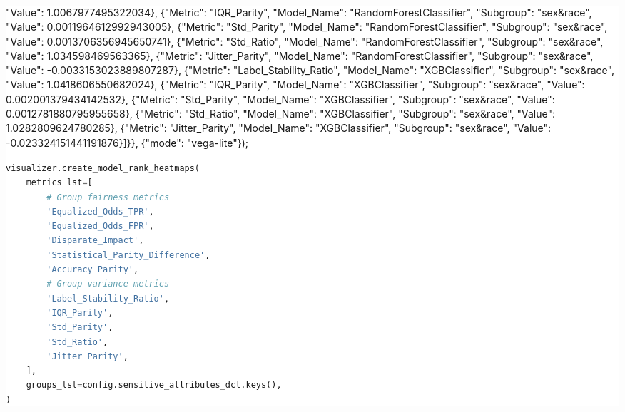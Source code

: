 "Value": 1.0067977495322034}, {"Metric": "IQR_Parity", "Model_Name": "RandomForestClassifier", "Subgroup": "sex&race", "Value": 0.0011964612992943005}, {"Metric": "Std_Parity", "Model_Name": "RandomForestClassifier", "Subgroup": "sex&race", "Value": 0.0013706356945650741}, {"Metric": "Std_Ratio", "Model_Name": "RandomForestClassifier", "Subgroup": "sex&race", "Value": 1.034598469563365}, {"Metric": "Jitter_Parity", "Model_Name": "RandomForestClassifier", "Subgroup": "sex&race", "Value": -0.0033153023889807287}, {"Metric": "Label_Stability_Ratio", "Model_Name": "XGBClassifier", "Subgroup": "sex&race", "Value": 1.0418606550682024}, {"Metric": "IQR_Parity", "Model_Name": "XGBClassifier", "Subgroup": "sex&race", "Value": 0.002001379434142532}, {"Metric": "Std_Parity", "Model_Name": "XGBClassifier", "Subgroup": "sex&race", "Value": 0.0012781880795955658}, {"Metric": "Std_Ratio", "Model_Name": "XGBClassifier", "Subgroup": "sex&race", "Value": 1.0282809624780285}, {"Metric": "Jitter_Parity", "Model_Name": "XGBClassifier", "Subgroup": "sex&race", "Value": -0.023324151441191876}]}}, {"mode": "vega-lite"});
</script>




```python
visualizer.create_model_rank_heatmaps(
    metrics_lst=[
        # Group fairness metrics
        'Equalized_Odds_TPR',
        'Equalized_Odds_FPR',
        'Disparate_Impact',
        'Statistical_Parity_Difference',
        'Accuracy_Parity',
        # Group variance metrics
        'Label_Stability_Ratio',
        'IQR_Parity',
        'Std_Parity',
        'Std_Ratio',
        'Jitter_Parity',
    ],
    groups_lst=config.sensitive_attributes_dct.keys(),
)
```


    